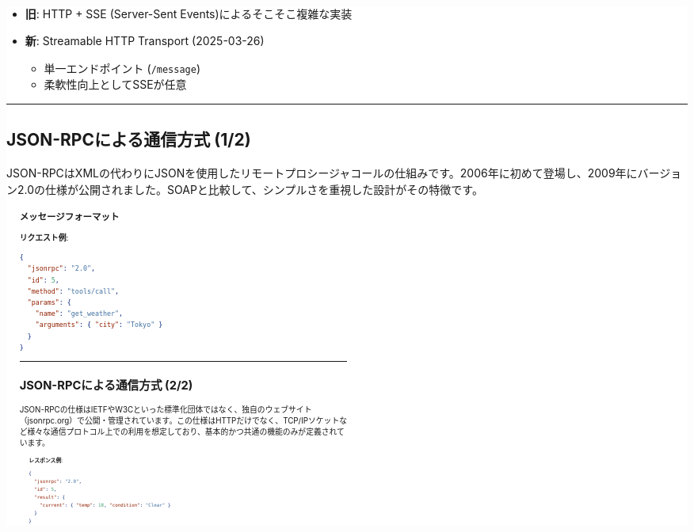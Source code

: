 - **旧**: HTTP + SSE (Server-Sent Events)によるそこそこ複雑な実装

- **新**: Streamable HTTP Transport (2025-03-26)
  - 単一エンドポイント (`/message`) 
  - 柔軟性向上としてSSEが任意

---
## JSON-RPCによる通信方式 (1/2)

JSON-RPCはXMLの代わりにJSONを使用したリモートプロシージャコールの仕組みです。2006年に初めて登場し、2009年にバージョン2.0の仕様が公開されました。SOAPと比較して、シンプルさを重視した設計がその特徴です。

<div style="width: 50%;">
<ol style="font-size: 0.7em;">

### メッセージフォーマット

**リクエスト例**:
```json
{
  "jsonrpc": "2.0",
  "id": 5,
  "method": "tools/call",
  "params": {
    "name": "get_weather",
    "arguments": { "city": "Tokyo" }
  }
}
```

---

## JSON-RPCによる通信方式 (2/2)

JSON-RPCの仕様はIETFやW3Cといった標準化団体ではなく、独自のウェブサイト（jsonrpc.org）で公開・管理されています。この仕様はHTTPだけでなく、TCP/IPソケットなど様々な通信プロトコル上での利用を想定しており、基本的かつ共通の機能のみが定義されています。

<div style="width: 50%;">
<ol style="font-size: 0.7em;">


**レスポンス例**:
```json
{
  "jsonrpc": "2.0",
  "id": 5,
  "result": {
    "current": { "temp": 18, "condition": "Clear" }
  }
}
```

</ol>
</div>
</div>
